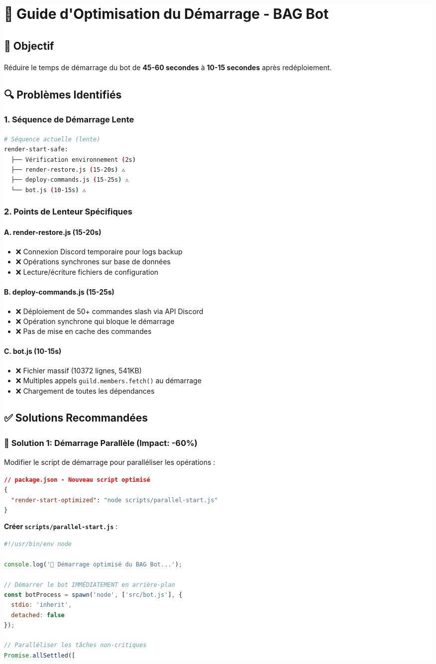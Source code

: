 # 🚀 Guide d'Optimisation du Démarrage - BAG Bot

## 🎯 **Objectif**
Réduire le temps de démarrage du bot de **45-60 secondes** à **10-15 secondes** après redéploiement.

## 🔍 **Problèmes Identifiés**

### 1. **Séquence de Démarrage Lente**
```bash
# Séquence actuelle (lente)
render-start-safe:
  ├── Vérification environnement (2s)
  ├── render-restore.js (15-20s) ⚠️
  ├── deploy-commands.js (15-25s) ⚠️
  └── bot.js (10-15s) ⚠️
```

### 2. **Points de Lenteur Spécifiques**

#### A. **render-restore.js** (15-20s)
- ❌ Connexion Discord temporaire pour logs backup
- ❌ Opérations synchrones sur base de données
- ❌ Lecture/écriture fichiers de configuration

#### B. **deploy-commands.js** (15-25s)
- ❌ Déploiement de 50+ commandes slash via API Discord
- ❌ Opération synchrone qui bloque le démarrage
- ❌ Pas de mise en cache des commandes

#### C. **bot.js** (10-15s)
- ❌ Fichier massif (10372 lignes, 541KB)
- ❌ Multiples appels `guild.members.fetch()` au démarrage
- ❌ Chargement de toutes les dépendances

## ✅ **Solutions Recommandées**

### 🚀 **Solution 1: Démarrage Parallèle (Impact: -60%)**

Modifier le script de démarrage pour paralléliser les opérations :

```json
// package.json - Nouveau script optimisé
{
  "render-start-optimized": "node scripts/parallel-start.js"
}
```

**Créer `scripts/parallel-start.js`** :
```javascript
#!/usr/bin/env node

console.log('🚀 Démarrage optimisé du BAG Bot...');

// Démarrer le bot IMMÉDIATEMENT en arrière-plan
const botProcess = spawn('node', ['src/bot.js'], { 
  stdio: 'inherit',
  detached: false 
});

// Paralléliser les tâches non-critiques
Promise.allSettled([
```